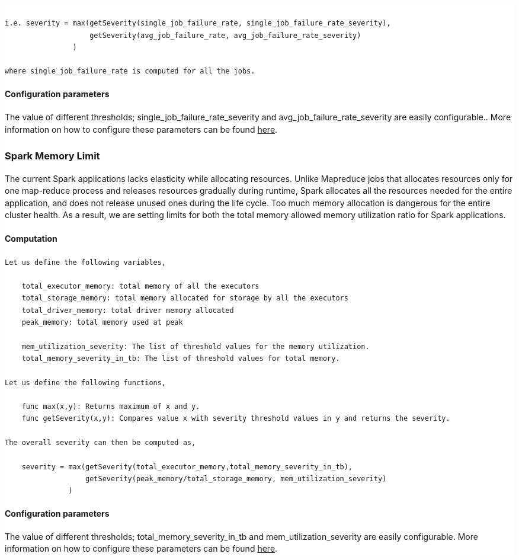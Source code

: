 ```

i.e. severity = max(getSeverity(single_job_failure_rate, single_job_failure_rate_severity),
                    getSeverity(avg_job_failure_rate, avg_job_failure_rate_severity)
                )

where single_job_failure_rate is computed for all the jobs.

```
#### Configuration parameters
The value of different thresholds; single_job_failure_rate_severity and avg_job_failure_rate_severity are easily configurable.. More information on how to configure these parameters can be found [here](https://github.com/linkedin/dr-elephant/wiki/Developer-Guide#configuring-the-heuristics).




### Spark Memory Limit
The current Spark applications lacks elasticity while allocating resources. Unlike Mapreduce jobs that allocates resources only for one map-reduce process and releases resources gradually during runtime, Spark allocates all the resources needed for the entire application, and does not release unused ones during the life cycle. Too much memory allocation is dangerous for the entire cluster health. As a result, we are setting limits for both the total memory allowed memory utilization ratio for Spark applications.

#### Computation


```
Let us define the following variables,

    total_executor_memory: total memory of all the executors
    total_storage_memory: total memory allocated for storage by all the executors
    total_driver_memory: total driver memory allocated
    peak_memory: total memory used at peak

    mem_utilization_severity: The list of threshold values for the memory utilization.
    total_memory_severity_in_tb: The list of threshold values for total memory.

Let us define the following functions,

    func max(x,y): Returns maximum of x and y.
    func getSeverity(x,y): Compares value x with severity threshold values in y and returns the severity.

The overall severity can then be computed as,

    severity = max(getSeverity(total_executor_memory,total_memory_severity_in_tb),
                   getSeverity(peak_memory/total_storage_memory, mem_utilization_severity)
               )

```
#### Configuration parameters
The value of different thresholds; total_memory_severity_in_tb and mem_utilization_severity are easily configurable. More information on how to configure these parameters can be found [here](https://github.com/linkedin/dr-elephant/wiki/Developer-Guide#configuring-the-heuristics).
